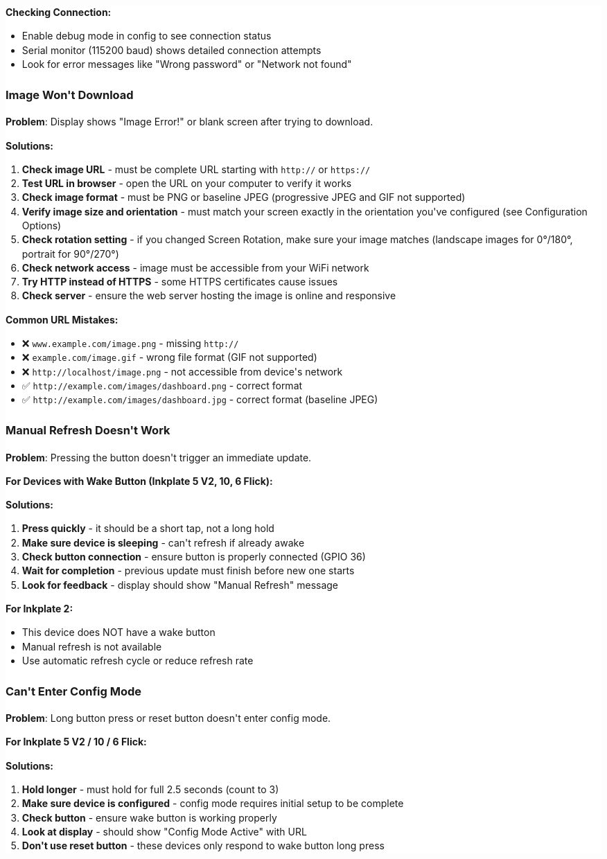 **Checking Connection:**
- Enable debug mode in config to see connection status
- Serial monitor (115200 baud) shows detailed connection attempts
- Look for error messages like "Wrong password" or "Network not found"

### Image Won't Download

**Problem**: Display shows "Image Error!" or blank screen after trying to download.

**Solutions:**
1. **Check image URL** - must be complete URL starting with `http://` or `https://`
2. **Test URL in browser** - open the URL on your computer to verify it works
3. **Check image format** - must be PNG or baseline JPEG (progressive JPEG and GIF not supported)
4. **Verify image size and orientation** - must match your screen exactly in the orientation you've configured (see Configuration Options)
5. **Check rotation setting** - if you changed Screen Rotation, make sure your image matches (landscape images for 0°/180°, portrait for 90°/270°)
6. **Check network access** - image must be accessible from your WiFi network
7. **Try HTTP instead of HTTPS** - some HTTPS certificates cause issues
8. **Check server** - ensure the web server hosting the image is online and responsive

**Common URL Mistakes:**
- ❌ `www.example.com/image.png` - missing `http://`
- ❌ `example.com/image.gif` - wrong file format (GIF not supported)
- ❌ `http://localhost/image.png` - not accessible from device's network
- ✅ `http://example.com/images/dashboard.png` - correct format
- ✅ `http://example.com/images/dashboard.jpg` - correct format (baseline JPEG)

### Manual Refresh Doesn't Work

**Problem**: Pressing the button doesn't trigger an immediate update.

**For Devices with Wake Button (Inkplate 5 V2, 10, 6 Flick):**

**Solutions:**
1. **Press quickly** - it should be a short tap, not a long hold
2. **Make sure device is sleeping** - can't refresh if already awake
3. **Check button connection** - ensure button is properly connected (GPIO 36)
4. **Wait for completion** - previous update must finish before new one starts
5. **Look for feedback** - display should show "Manual Refresh" message

**For Inkplate 2:**
- This device does NOT have a wake button
- Manual refresh is not available
- Use automatic refresh cycle or reduce refresh rate

### Can't Enter Config Mode

**Problem**: Long button press or reset button doesn't enter config mode.

**For Inkplate 5 V2 / 10 / 6 Flick:**

**Solutions:**
1. **Hold longer** - must hold for full 2.5 seconds (count to 3)
2. **Make sure device is configured** - config mode requires initial setup to be complete
3. **Check button** - ensure wake button is working properly
4. **Look at display** - should show "Config Mode Active" with URL
5. **Don't use reset button** - these devices only respond to wake button long press
